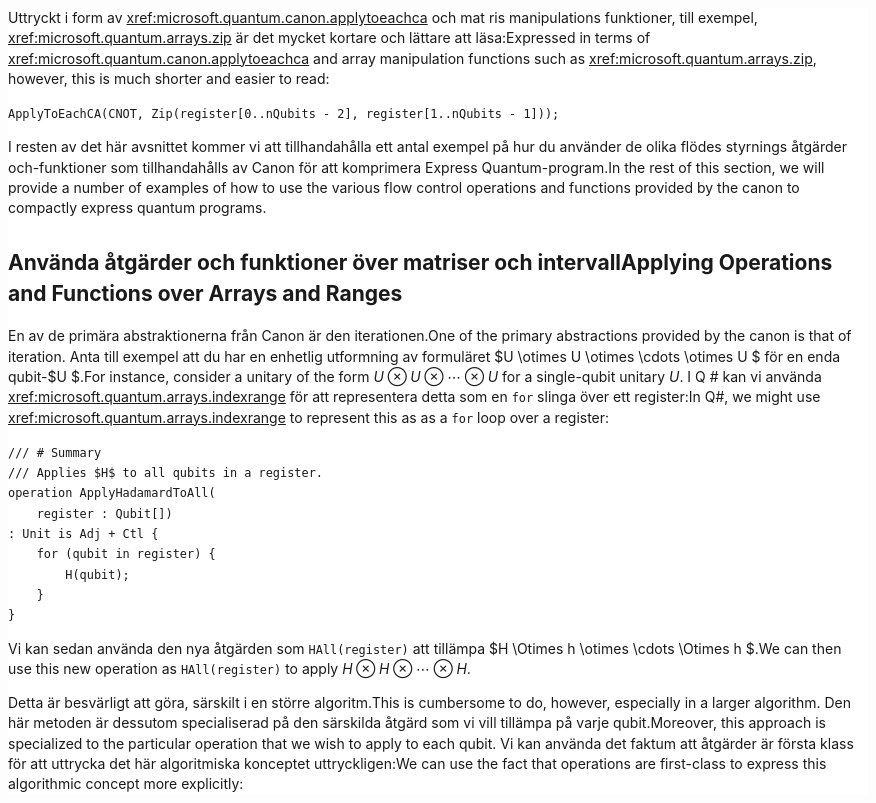 <span data-ttu-id="11c7d-108">Uttryckt i form av <xref:microsoft.quantum.canon.applytoeachca> och mat ris manipulations funktioner, till exempel, <xref:microsoft.quantum.arrays.zip> är det mycket kortare och lättare att läsa:</span><span class="sxs-lookup"><span data-stu-id="11c7d-108">Expressed in terms of <xref:microsoft.quantum.canon.applytoeachca> and array manipulation functions such as <xref:microsoft.quantum.arrays.zip>, however, this is much shorter and easier to read:</span></span>

```qsharp
ApplyToEachCA(CNOT, Zip(register[0..nQubits - 2], register[1..nQubits - 1]));
```

<span data-ttu-id="11c7d-109">I resten av det här avsnittet kommer vi att tillhandahålla ett antal exempel på hur du använder de olika flödes styrnings åtgärder och-funktioner som tillhandahålls av Canon för att komprimera Express Quantum-program.</span><span class="sxs-lookup"><span data-stu-id="11c7d-109">In the rest of this section, we will provide a number of examples of how to use the various flow control operations and functions provided by the canon to compactly express quantum programs.</span></span>

## <a name="applying-operations-and-functions-over-arrays-and-ranges"></a><span data-ttu-id="11c7d-110">Använda åtgärder och funktioner över matriser och intervall</span><span class="sxs-lookup"><span data-stu-id="11c7d-110">Applying Operations and Functions over Arrays and Ranges</span></span> ##

<span data-ttu-id="11c7d-111">En av de primära abstraktionerna från Canon är den iterationen.</span><span class="sxs-lookup"><span data-stu-id="11c7d-111">One of the primary abstractions provided by the canon is that of iteration.</span></span>
<span data-ttu-id="11c7d-112">Anta till exempel att du har en enhetlig utformning av formuläret $U \otimes U \otimes \cdots \otimes U $ för en enda qubit-$U $.</span><span class="sxs-lookup"><span data-stu-id="11c7d-112">For instance, consider a unitary of the form $U \otimes U \otimes \cdots \otimes U$ for a single-qubit unitary $U$.</span></span>
<span data-ttu-id="11c7d-113">I Q # kan vi använda <xref:microsoft.quantum.arrays.indexrange> för att representera detta som en `for` slinga över ett register:</span><span class="sxs-lookup"><span data-stu-id="11c7d-113">In Q#, we might use <xref:microsoft.quantum.arrays.indexrange> to represent this as as a `for` loop over a register:</span></span>

```qsharp
/// # Summary
/// Applies $H$ to all qubits in a register.
operation ApplyHadamardToAll(
    register : Qubit[])
: Unit is Adj + Ctl {
    for (qubit in register) {
        H(qubit);
    }
}
```

<span data-ttu-id="11c7d-114">Vi kan sedan använda den nya åtgärden som `HAll(register)` att tillämpa $H \Otimes h \otimes \cdots \Otimes h $.</span><span class="sxs-lookup"><span data-stu-id="11c7d-114">We can then use this new operation as `HAll(register)` to apply $H \otimes H \otimes \cdots \otimes H$.</span></span>

<span data-ttu-id="11c7d-115">Detta är besvärligt att göra, särskilt i en större algoritm.</span><span class="sxs-lookup"><span data-stu-id="11c7d-115">This is cumbersome to do, however, especially in a larger algorithm.</span></span>
<span data-ttu-id="11c7d-116">Den här metoden är dessutom specialiserad på den särskilda åtgärd som vi vill tillämpa på varje qubit.</span><span class="sxs-lookup"><span data-stu-id="11c7d-116">Moreover, this approach is specialized to the particular operation that we wish to apply to each qubit.</span></span>
<span data-ttu-id="11c7d-117">Vi kan använda det faktum att åtgärder är första klass för att uttrycka det här algoritmiska konceptet uttryckligen:</span><span class="sxs-lookup"><span data-stu-id="11c7d-117">We can use the fact that operations are first-class to express this algorithmic concept more explicitly:</span></span>

